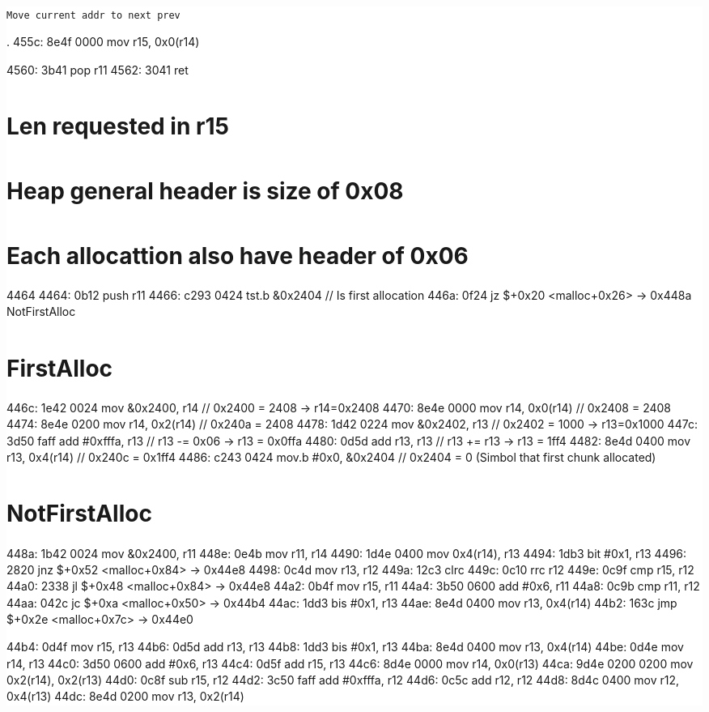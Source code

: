 	Move current addr to next prev
.	455c:  8e4f 0000      mov	r15, 0x0(r14)

4560:  3b41           pop	r11
4562:  3041           ret

# Len requested in r15
# Heap general header is size of 0x08
# Each allocattion also have header of 0x06
4464 <malloc>
4464:  0b12           push	r11
4466:  c293 0424      tst.b	&0x2404                // Is first allocation
446a:  0f24           jz	$+0x20 <malloc+0x26>   -> 0x448a NotFirstAlloc
# FirstAlloc
446c:  1e42 0024      mov	&0x2400, r14           // 0x2400 = 2408 -> r14=0x2408
4470:  8e4e 0000      mov	r14, 0x0(r14)          // 0x2408 = 2408
4474:  8e4e 0200      mov	r14, 0x2(r14)          // 0x240a = 2408
4478:  1d42 0224      mov	&0x2402, r13           // 0x2402 = 1000 -> r13=0x1000
447c:  3d50 faff      add	#0xfffa, r13           // r13 -= 0x06 -> r13 = 0x0ffa
4480:  0d5d           add	r13, r13			   // r13 += r13 -> r13 = 1ff4
4482:  8e4d 0400      mov	r13, 0x4(r14)          // 0x240c = 0x1ff4
4486:  c243 0424      mov.b	#0x0, &0x2404          // 0x2404 = 0 (Simbol that first chunk allocated)
# NotFirstAlloc
448a:  1b42 0024      mov	&0x2400, r11
448e:  0e4b           mov	r11, r14
4490:  1d4e 0400      mov	0x4(r14), r13
4494:  1db3           bit	#0x1, r13
4496:  2820           jnz	$+0x52 <malloc+0x84>   -> 0x44e8
4498:  0c4d           mov	r13, r12
449a:  12c3           clrc
449c:  0c10           rrc	r12
449e:  0c9f           cmp	r15, r12
44a0:  2338           jl	$+0x48 <malloc+0x84>   -> 0x44e8
44a2:  0b4f           mov	r15, r11
44a4:  3b50 0600      add	#0x6, r11
44a8:  0c9b           cmp	r11, r12
44aa:  042c           jc	$+0xa <malloc+0x50>    -> 0x44b4
44ac:  1dd3           bis	#0x1, r13
44ae:  8e4d 0400      mov	r13, 0x4(r14)
44b2:  163c           jmp	$+0x2e <malloc+0x7c>   -> 0x44e0

44b4:  0d4f           mov	r15, r13
44b6:  0d5d           add	r13, r13
44b8:  1dd3           bis	#0x1, r13
44ba:  8e4d 0400      mov	r13, 0x4(r14)
44be:  0d4e           mov	r14, r13
44c0:  3d50 0600      add	#0x6, r13
44c4:  0d5f           add	r15, r13
44c6:  8d4e 0000      mov	r14, 0x0(r13)
44ca:  9d4e 0200 0200 mov	0x2(r14), 0x2(r13)
44d0:  0c8f           sub	r15, r12
44d2:  3c50 faff      add	#0xfffa, r12
44d6:  0c5c           add	r12, r12
44d8:  8d4c 0400      mov	r12, 0x4(r13)
44dc:  8e4d 0200      mov	r13, 0x2(r14)
